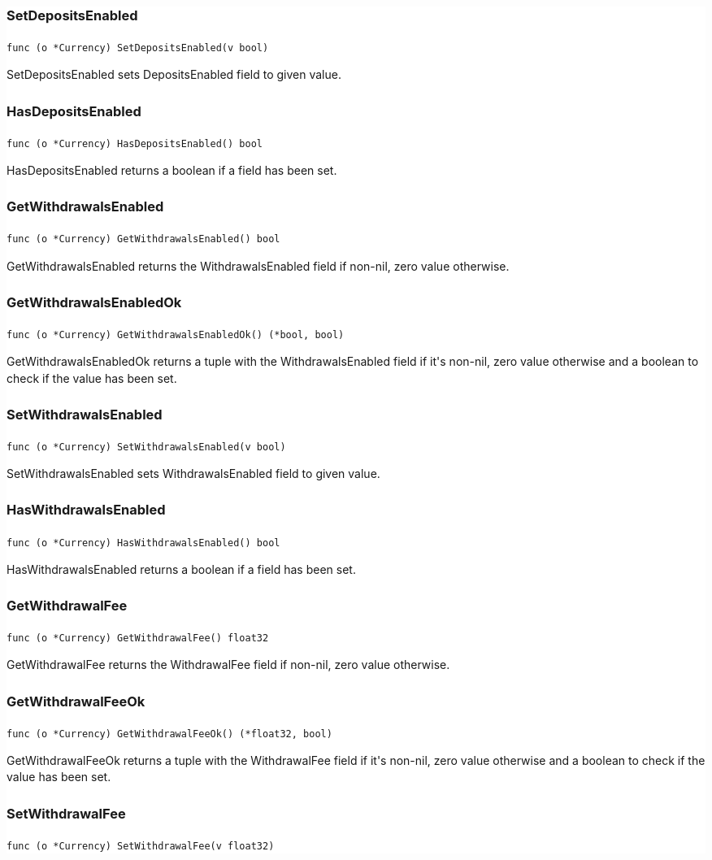 ### SetDepositsEnabled

`func (o *Currency) SetDepositsEnabled(v bool)`

SetDepositsEnabled sets DepositsEnabled field to given value.

### HasDepositsEnabled

`func (o *Currency) HasDepositsEnabled() bool`

HasDepositsEnabled returns a boolean if a field has been set.

### GetWithdrawalsEnabled

`func (o *Currency) GetWithdrawalsEnabled() bool`

GetWithdrawalsEnabled returns the WithdrawalsEnabled field if non-nil, zero value otherwise.

### GetWithdrawalsEnabledOk

`func (o *Currency) GetWithdrawalsEnabledOk() (*bool, bool)`

GetWithdrawalsEnabledOk returns a tuple with the WithdrawalsEnabled field if it's non-nil, zero value otherwise
and a boolean to check if the value has been set.

### SetWithdrawalsEnabled

`func (o *Currency) SetWithdrawalsEnabled(v bool)`

SetWithdrawalsEnabled sets WithdrawalsEnabled field to given value.

### HasWithdrawalsEnabled

`func (o *Currency) HasWithdrawalsEnabled() bool`

HasWithdrawalsEnabled returns a boolean if a field has been set.

### GetWithdrawalFee

`func (o *Currency) GetWithdrawalFee() float32`

GetWithdrawalFee returns the WithdrawalFee field if non-nil, zero value otherwise.

### GetWithdrawalFeeOk

`func (o *Currency) GetWithdrawalFeeOk() (*float32, bool)`

GetWithdrawalFeeOk returns a tuple with the WithdrawalFee field if it's non-nil, zero value otherwise
and a boolean to check if the value has been set.

### SetWithdrawalFee

`func (o *Currency) SetWithdrawalFee(v float32)`
